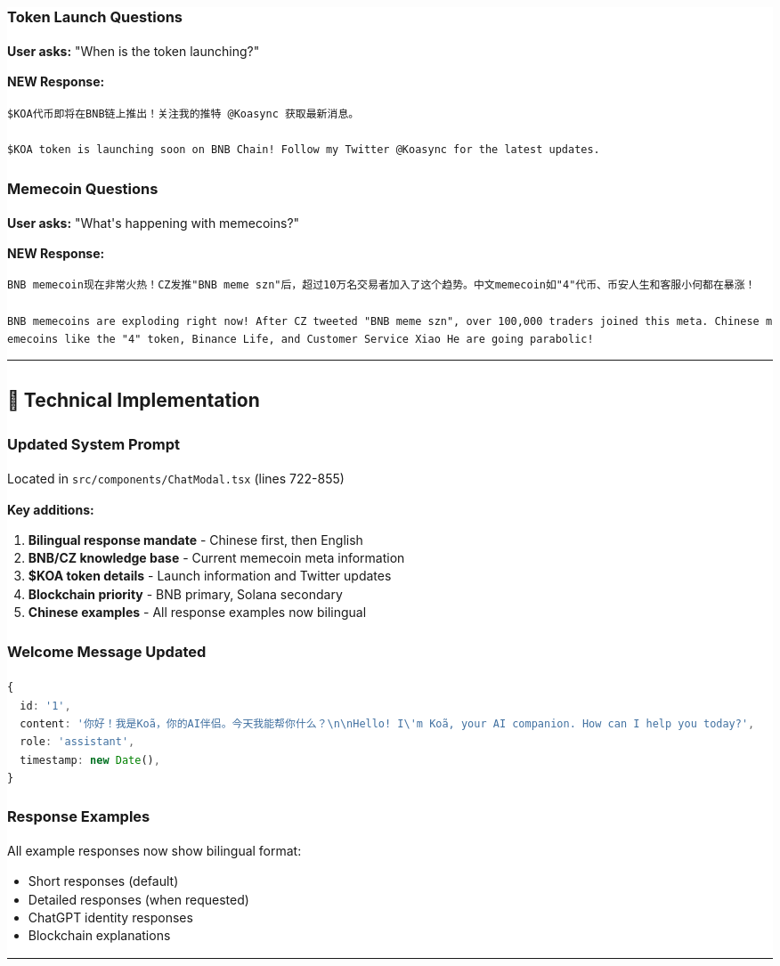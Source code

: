 ### **Token Launch Questions**
**User asks:** "When is the token launching?"

**NEW Response:**
```
$KOA代币即将在BNB链上推出！关注我的推特 @Koasync 获取最新消息。

$KOA token is launching soon on BNB Chain! Follow my Twitter @Koasync for the latest updates.
```

### **Memecoin Questions**
**User asks:** "What's happening with memecoins?"

**NEW Response:**
```
BNB memecoin现在非常火热！CZ发推"BNB meme szn"后，超过10万名交易者加入了这个趋势。中文memecoin如"4"代币、币安人生和客服小何都在暴涨！

BNB memecoins are exploding right now! After CZ tweeted "BNB meme szn", over 100,000 traders joined this meta. Chinese memecoins like the "4" token, Binance Life, and Customer Service Xiao He are going parabolic!
```

---

## 🔧 Technical Implementation

### **Updated System Prompt**
Located in `src/components/ChatModal.tsx` (lines 722-855)

**Key additions:**
1. **Bilingual response mandate** - Chinese first, then English
2. **BNB/CZ knowledge base** - Current memecoin meta information
3. **$KOA token details** - Launch information and Twitter updates
4. **Blockchain priority** - BNB primary, Solana secondary
5. **Chinese examples** - All response examples now bilingual

### **Welcome Message Updated**
```typescript
{
  id: '1',
  content: '你好！我是Koã，你的AI伴侣。今天我能帮你什么？\n\nHello! I\'m Koã, your AI companion. How can I help you today?',
  role: 'assistant',
  timestamp: new Date(),
}
```

### **Response Examples**
All example responses now show bilingual format:
- Short responses (default)
- Detailed responses (when requested)
- ChatGPT identity responses
- Blockchain explanations

---